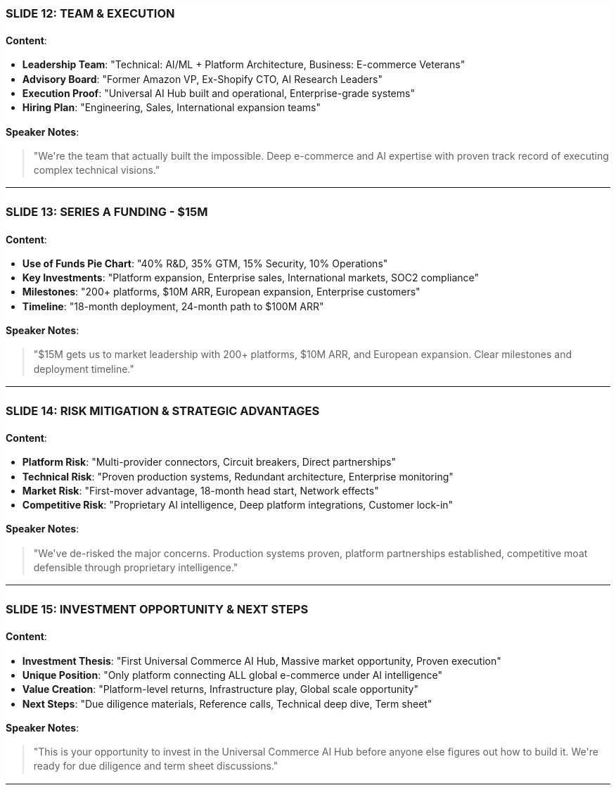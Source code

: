 
### **SLIDE 12: TEAM & EXECUTION**
**Content**:
- **Leadership Team**: "Technical: AI/ML + Platform Architecture, Business: E-commerce Veterans"
- **Advisory Board**: "Former Amazon VP, Ex-Shopify CTO, AI Research Leaders"
- **Execution Proof**: "Universal AI Hub built and operational, Enterprise-grade systems"
- **Hiring Plan**: "Engineering, Sales, International expansion teams"

**Speaker Notes**:
> "We're the team that actually built the impossible. Deep e-commerce and AI expertise with proven track record of executing complex technical visions."

---

### **SLIDE 13: SERIES A FUNDING - $15M**
**Content**:
- **Use of Funds Pie Chart**: "40% R&D, 35% GTM, 15% Security, 10% Operations"
- **Key Investments**: "Platform expansion, Enterprise sales, International markets, SOC2 compliance"
- **Milestones**: "200+ platforms, $10M ARR, European expansion, Enterprise customers"
- **Timeline**: "18-month deployment, 24-month path to $100M ARR"

**Speaker Notes**:
> "$15M gets us to market leadership with 200+ platforms, $10M ARR, and European expansion. Clear milestones and deployment timeline."

---

### **SLIDE 14: RISK MITIGATION & STRATEGIC ADVANTAGES**
**Content**:
- **Platform Risk**: "Multi-provider connectors, Circuit breakers, Direct partnerships"
- **Technical Risk**: "Proven production systems, Redundant architecture, Enterprise monitoring"
- **Market Risk**: "First-mover advantage, 18-month head start, Network effects"
- **Competitive Risk**: "Proprietary AI intelligence, Deep platform integrations, Customer lock-in"

**Speaker Notes**:
> "We've de-risked the major concerns. Production systems proven, platform partnerships established, competitive moat defensible through proprietary intelligence."

---

### **SLIDE 15: INVESTMENT OPPORTUNITY & NEXT STEPS**
**Content**:
- **Investment Thesis**: "First Universal Commerce AI Hub, Massive market opportunity, Proven execution"
- **Unique Position**: "Only platform connecting ALL global e-commerce under AI intelligence"
- **Value Creation**: "Platform-level returns, Infrastructure play, Global scale opportunity"
- **Next Steps**: "Due diligence materials, Reference calls, Technical deep dive, Term sheet"

**Speaker Notes**:
> "This is your opportunity to invest in the Universal Commerce AI Hub before anyone else figures out how to build it. We're ready for due diligence and term sheet discussions."

---